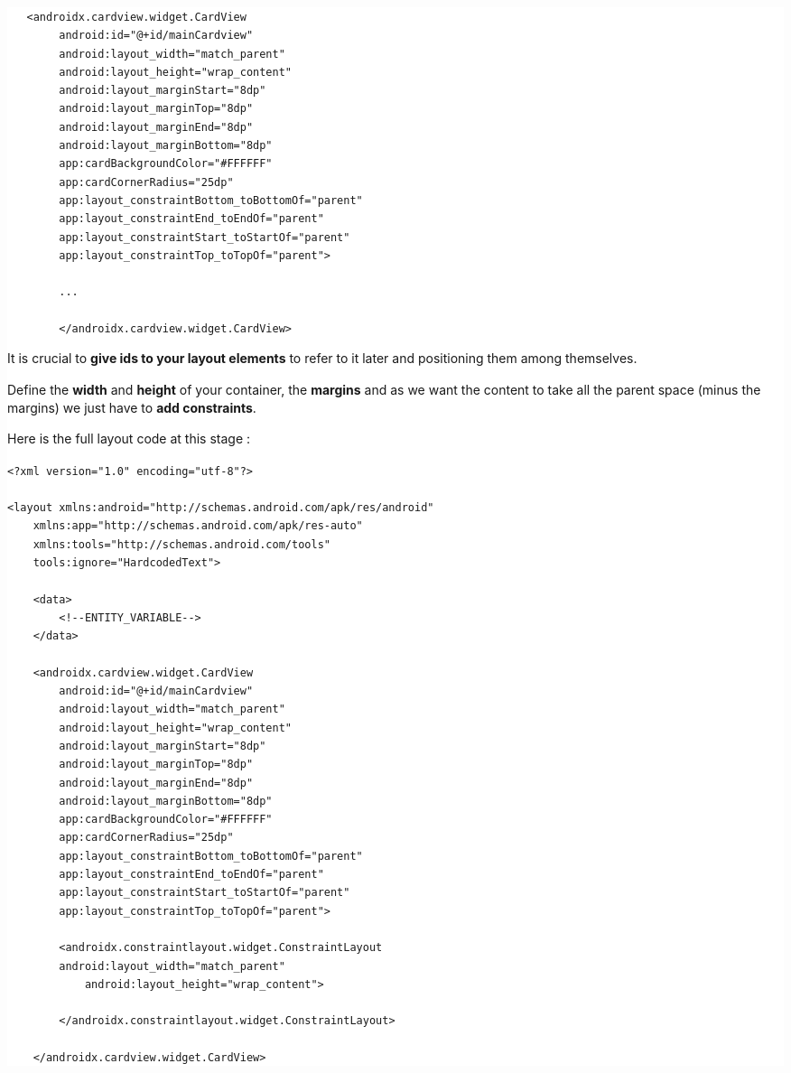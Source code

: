 ```
   <androidx.cardview.widget.CardView
        android:id="@+id/mainCardview" 
        android:layout_width="match_parent" 
        android:layout_height="wrap_content"
        android:layout_marginStart="8dp"
        android:layout_marginTop="8dp"
        android:layout_marginEnd="8dp"
        android:layout_marginBottom="8dp"
        app:cardBackgroundColor="#FFFFFF"
        app:cardCornerRadius="25dp"
        app:layout_constraintBottom_toBottomOf="parent"
        app:layout_constraintEnd_toEndOf="parent"
        app:layout_constraintStart_toStartOf="parent"
        app:layout_constraintTop_toTopOf="parent">

        ...

        </androidx.cardview.widget.CardView>

```

It is crucial to **give ids to your layout elements** to refer to it later and positioning them among themselves.

Define the **width** and **height** of your container, the **margins** and as we want the content to take all the parent space (minus the margins) we just have to **add constraints**.



Here is the full layout code at this stage :

```
<?xml version="1.0" encoding="utf-8"?>

<layout xmlns:android="http://schemas.android.com/apk/res/android"
    xmlns:app="http://schemas.android.com/apk/res-auto"
    xmlns:tools="http://schemas.android.com/tools"
    tools:ignore="HardcodedText">

    <data>
        <!--ENTITY_VARIABLE-->
    </data>

    <androidx.cardview.widget.CardView
        android:id="@+id/mainCardview"
        android:layout_width="match_parent"
        android:layout_height="wrap_content"
        android:layout_marginStart="8dp"
        android:layout_marginTop="8dp"
        android:layout_marginEnd="8dp"
        android:layout_marginBottom="8dp"
        app:cardBackgroundColor="#FFFFFF"
        app:cardCornerRadius="25dp"
        app:layout_constraintBottom_toBottomOf="parent"
        app:layout_constraintEnd_toEndOf="parent"
        app:layout_constraintStart_toStartOf="parent"
        app:layout_constraintTop_toTopOf="parent">

        <androidx.constraintlayout.widget.ConstraintLayout
        android:layout_width="match_parent"
            android:layout_height="wrap_content">

        </androidx.constraintlayout.widget.ConstraintLayout>

    </androidx.cardview.widget.CardView>

```